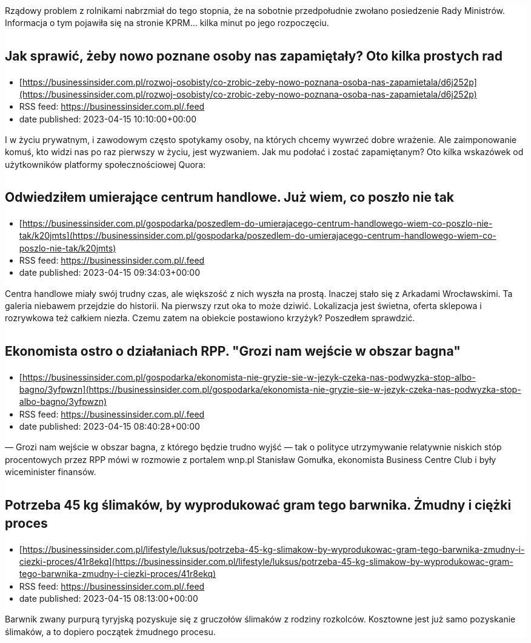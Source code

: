Rządowy problem z rolnikami nabrzmiał do tego stopnia, że na sobotnie przedpołudnie zwołano posiedzenie Rady Ministrów. Informacja o tym pojawiła się na stronie KPRM... kilka minut po jego rozpoczęciu.

## Jak sprawić, żeby nowo poznane osoby nas zapamiętały? Oto kilka prostych rad
 - [https://businessinsider.com.pl/rozwoj-osobisty/co-zrobic-zeby-nowo-poznana-osoba-nas-zapamietala/d6j252p](https://businessinsider.com.pl/rozwoj-osobisty/co-zrobic-zeby-nowo-poznana-osoba-nas-zapamietala/d6j252p)
 - RSS feed: https://businessinsider.com.pl/.feed
 - date published: 2023-04-15 10:10:00+00:00

I w życiu prywatnym, i zawodowym często spotykamy osoby, na których chcemy wywrzeć dobre wrażenie. Ale zaimponowanie komuś, kto widzi nas po raz pierwszy w życiu, jest wyzwaniem. Jak mu podołać i zostać zapamiętanym? Oto kilka wskazówek od użytkowników platformy społecznościowej Quora:

## Odwiedziłem umierające centrum handlowe. Już wiem, co poszło nie tak
 - [https://businessinsider.com.pl/gospodarka/poszedlem-do-umierajacego-centrum-handlowego-wiem-co-poszlo-nie-tak/k20jmts](https://businessinsider.com.pl/gospodarka/poszedlem-do-umierajacego-centrum-handlowego-wiem-co-poszlo-nie-tak/k20jmts)
 - RSS feed: https://businessinsider.com.pl/.feed
 - date published: 2023-04-15 09:34:03+00:00

Centra handlowe miały swój trudny czas, ale większość z nich wyszła na prostą. Inaczej stało się z Arkadami Wrocławskimi. Ta galeria niebawem przejdzie do historii. Na pierwszy rzut oka to może dziwić. Lokalizacja jest świetna, oferta sklepowa i rozrywkowa też całkiem niezła. Czemu zatem na obiekcie postawiono krzyżyk? Poszedłem sprawdzić.

## Ekonomista ostro o działaniach RPP. "Grozi nam wejście w obszar bagna"
 - [https://businessinsider.com.pl/gospodarka/ekonomista-nie-gryzie-sie-w-jezyk-czeka-nas-podwyzka-stop-albo-bagno/3yfpwzn](https://businessinsider.com.pl/gospodarka/ekonomista-nie-gryzie-sie-w-jezyk-czeka-nas-podwyzka-stop-albo-bagno/3yfpwzn)
 - RSS feed: https://businessinsider.com.pl/.feed
 - date published: 2023-04-15 08:40:28+00:00

— Grozi nam wejście w obszar bagna, z którego będzie trudno wyjść — tak o polityce utrzymywanie relatywnie niskich stóp procentowych przez RPP mówi w rozmowie z portalem wnp.pl Stanisław Gomułka, ekonomista Business Centre Club i były wiceminister finansów.

## Potrzeba 45 kg ślimaków, by wyprodukować gram tego barwnika. Żmudny i ciężki proces
 - [https://businessinsider.com.pl/lifestyle/luksus/potrzeba-45-kg-slimakow-by-wyprodukowac-gram-tego-barwnika-zmudny-i-ciezki-proces/41r8ekq](https://businessinsider.com.pl/lifestyle/luksus/potrzeba-45-kg-slimakow-by-wyprodukowac-gram-tego-barwnika-zmudny-i-ciezki-proces/41r8ekq)
 - RSS feed: https://businessinsider.com.pl/.feed
 - date published: 2023-04-15 08:13:00+00:00

Barwnik zwany purpurą tyryjską pozyskuje się z gruczołów ślimaków z rodziny rozkolców. Kosztowne jest już samo pozyskanie ślimaków, a to dopiero początek żmudnego procesu.
